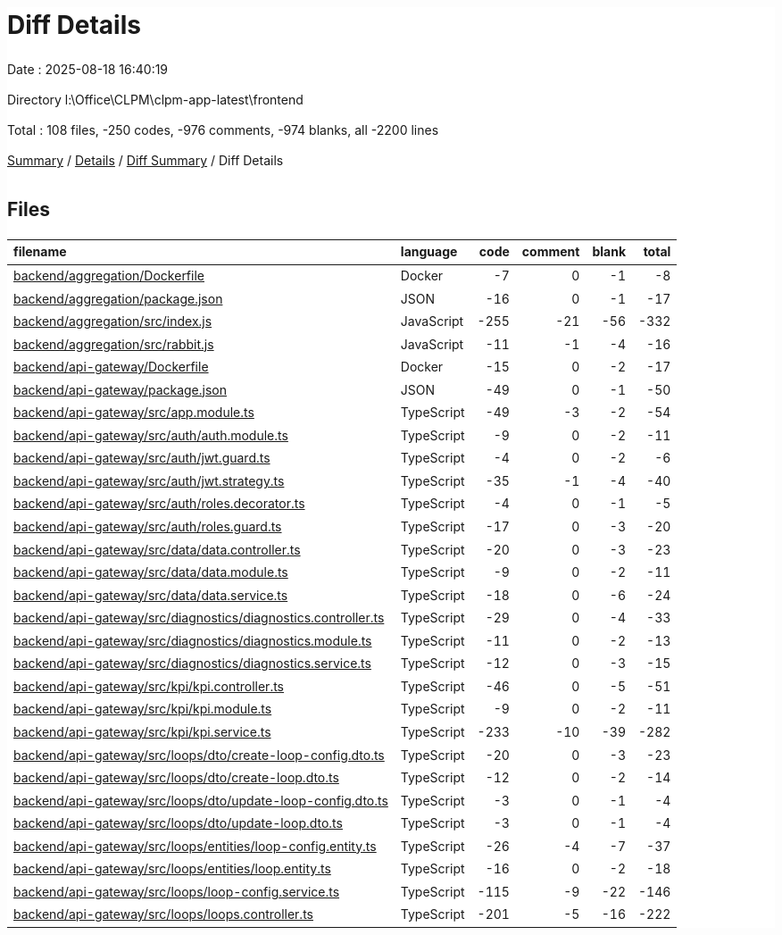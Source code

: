 # Diff Details

Date : 2025-08-18 16:40:19

Directory l:\\Office\\CLPM\\clpm-app-latest\\frontend

Total : 108 files,  -250 codes, -976 comments, -974 blanks, all -2200 lines

[Summary](results.md) / [Details](details.md) / [Diff Summary](diff.md) / Diff Details

## Files
| filename | language | code | comment | blank | total |
| :--- | :--- | ---: | ---: | ---: | ---: |
| [backend/aggregation/Dockerfile](/backend/aggregation/Dockerfile) | Docker | -7 | 0 | -1 | -8 |
| [backend/aggregation/package.json](/backend/aggregation/package.json) | JSON | -16 | 0 | -1 | -17 |
| [backend/aggregation/src/index.js](/backend/aggregation/src/index.js) | JavaScript | -255 | -21 | -56 | -332 |
| [backend/aggregation/src/rabbit.js](/backend/aggregation/src/rabbit.js) | JavaScript | -11 | -1 | -4 | -16 |
| [backend/api-gateway/Dockerfile](/backend/api-gateway/Dockerfile) | Docker | -15 | 0 | -2 | -17 |
| [backend/api-gateway/package.json](/backend/api-gateway/package.json) | JSON | -49 | 0 | -1 | -50 |
| [backend/api-gateway/src/app.module.ts](/backend/api-gateway/src/app.module.ts) | TypeScript | -49 | -3 | -2 | -54 |
| [backend/api-gateway/src/auth/auth.module.ts](/backend/api-gateway/src/auth/auth.module.ts) | TypeScript | -9 | 0 | -2 | -11 |
| [backend/api-gateway/src/auth/jwt.guard.ts](/backend/api-gateway/src/auth/jwt.guard.ts) | TypeScript | -4 | 0 | -2 | -6 |
| [backend/api-gateway/src/auth/jwt.strategy.ts](/backend/api-gateway/src/auth/jwt.strategy.ts) | TypeScript | -35 | -1 | -4 | -40 |
| [backend/api-gateway/src/auth/roles.decorator.ts](/backend/api-gateway/src/auth/roles.decorator.ts) | TypeScript | -4 | 0 | -1 | -5 |
| [backend/api-gateway/src/auth/roles.guard.ts](/backend/api-gateway/src/auth/roles.guard.ts) | TypeScript | -17 | 0 | -3 | -20 |
| [backend/api-gateway/src/data/data.controller.ts](/backend/api-gateway/src/data/data.controller.ts) | TypeScript | -20 | 0 | -3 | -23 |
| [backend/api-gateway/src/data/data.module.ts](/backend/api-gateway/src/data/data.module.ts) | TypeScript | -9 | 0 | -2 | -11 |
| [backend/api-gateway/src/data/data.service.ts](/backend/api-gateway/src/data/data.service.ts) | TypeScript | -18 | 0 | -6 | -24 |
| [backend/api-gateway/src/diagnostics/diagnostics.controller.ts](/backend/api-gateway/src/diagnostics/diagnostics.controller.ts) | TypeScript | -29 | 0 | -4 | -33 |
| [backend/api-gateway/src/diagnostics/diagnostics.module.ts](/backend/api-gateway/src/diagnostics/diagnostics.module.ts) | TypeScript | -11 | 0 | -2 | -13 |
| [backend/api-gateway/src/diagnostics/diagnostics.service.ts](/backend/api-gateway/src/diagnostics/diagnostics.service.ts) | TypeScript | -12 | 0 | -3 | -15 |
| [backend/api-gateway/src/kpi/kpi.controller.ts](/backend/api-gateway/src/kpi/kpi.controller.ts) | TypeScript | -46 | 0 | -5 | -51 |
| [backend/api-gateway/src/kpi/kpi.module.ts](/backend/api-gateway/src/kpi/kpi.module.ts) | TypeScript | -9 | 0 | -2 | -11 |
| [backend/api-gateway/src/kpi/kpi.service.ts](/backend/api-gateway/src/kpi/kpi.service.ts) | TypeScript | -233 | -10 | -39 | -282 |
| [backend/api-gateway/src/loops/dto/create-loop-config.dto.ts](/backend/api-gateway/src/loops/dto/create-loop-config.dto.ts) | TypeScript | -20 | 0 | -3 | -23 |
| [backend/api-gateway/src/loops/dto/create-loop.dto.ts](/backend/api-gateway/src/loops/dto/create-loop.dto.ts) | TypeScript | -12 | 0 | -2 | -14 |
| [backend/api-gateway/src/loops/dto/update-loop-config.dto.ts](/backend/api-gateway/src/loops/dto/update-loop-config.dto.ts) | TypeScript | -3 | 0 | -1 | -4 |
| [backend/api-gateway/src/loops/dto/update-loop.dto.ts](/backend/api-gateway/src/loops/dto/update-loop.dto.ts) | TypeScript | -3 | 0 | -1 | -4 |
| [backend/api-gateway/src/loops/entities/loop-config.entity.ts](/backend/api-gateway/src/loops/entities/loop-config.entity.ts) | TypeScript | -26 | -4 | -7 | -37 |
| [backend/api-gateway/src/loops/entities/loop.entity.ts](/backend/api-gateway/src/loops/entities/loop.entity.ts) | TypeScript | -16 | 0 | -2 | -18 |
| [backend/api-gateway/src/loops/loop-config.service.ts](/backend/api-gateway/src/loops/loop-config.service.ts) | TypeScript | -115 | -9 | -22 | -146 |
| [backend/api-gateway/src/loops/loops.controller.ts](/backend/api-gateway/src/loops/loops.controller.ts) | TypeScript | -201 | -5 | -16 | -222 |